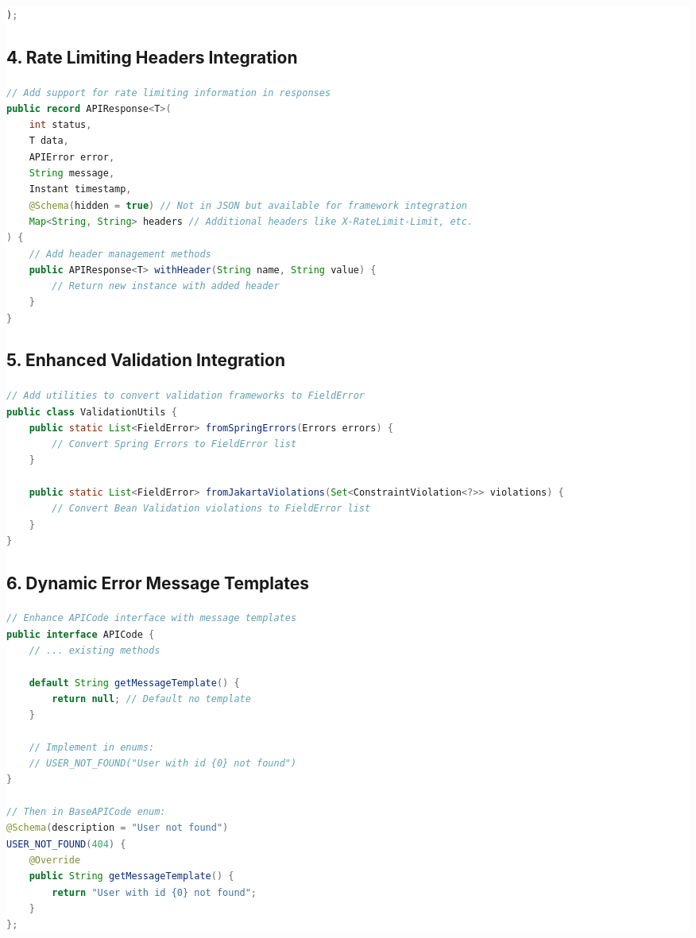 ```java
);
```

## 4. **Rate Limiting Headers Integration**
```java
// Add support for rate limiting information in responses
public record APIResponse<T>(
    int status,
    T data,
    APIError error,
    String message,
    Instant timestamp,
    @Schema(hidden = true) // Not in JSON but available for framework integration
    Map<String, String> headers // Additional headers like X-RateLimit-Limit, etc.
) {
    // Add header management methods
    public APIResponse<T> withHeader(String name, String value) {
        // Return new instance with added header
    }
}
```

## 5. **Enhanced Validation Integration**
```java
// Add utilities to convert validation frameworks to FieldError
public class ValidationUtils {
    public static List<FieldError> fromSpringErrors(Errors errors) {
        // Convert Spring Errors to FieldError list
    }
    
    public static List<FieldError> fromJakartaViolations(Set<ConstraintViolation<?>> violations) {
        // Convert Bean Validation violations to FieldError list
    }
}
```

## 6. **Dynamic Error Message Templates**
```java
// Enhance APICode interface with message templates
public interface APICode {
    // ... existing methods
    
    default String getMessageTemplate() {
        return null; // Default no template
    }
    
    // Implement in enums:
    // USER_NOT_FOUND("User with id {0} not found")
}

// Then in BaseAPICode enum:
@Schema(description = "User not found")
USER_NOT_FOUND(404) {
    @Override
    public String getMessageTemplate() {
        return "User with id {0} not found";
    }
};
```
